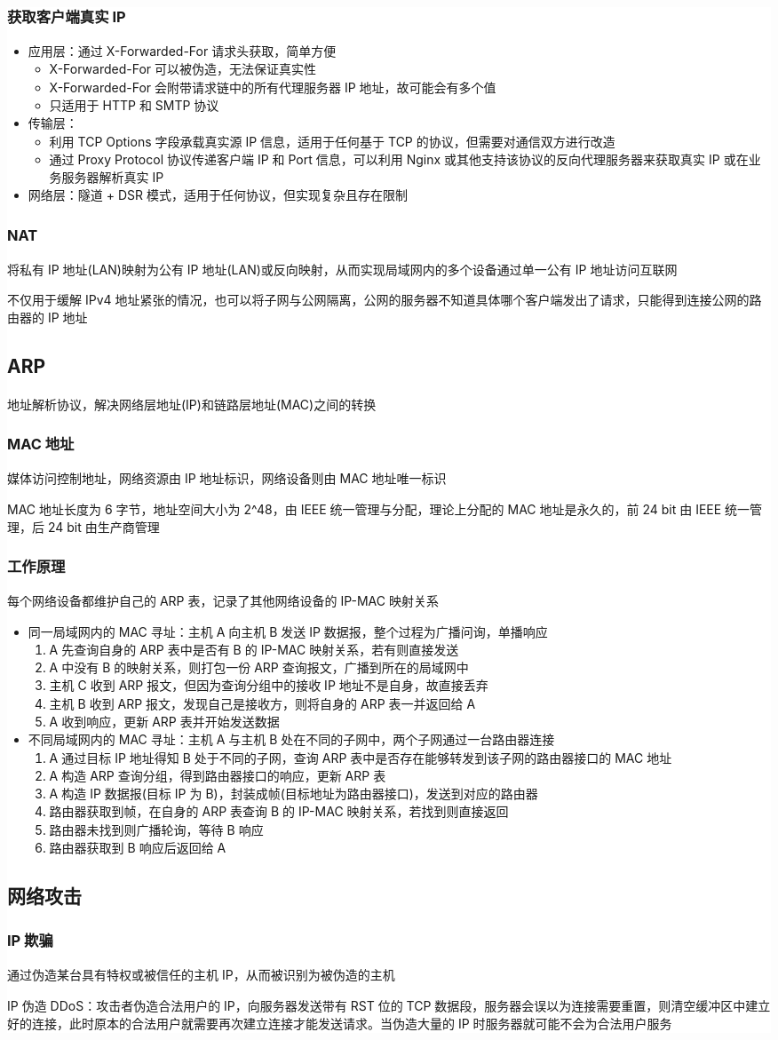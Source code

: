 ### 获取客户端真实 IP

- 应用层：通过 X-Forwarded-For 请求头获取，简单方便
  - X-Forwarded-For 可以被伪造，无法保证真实性
  - X-Forwarded-For 会附带请求链中的所有代理服务器 IP 地址，故可能会有多个值
  - 只适用于 HTTP 和 SMTP 协议
- 传输层：
  - 利用 TCP Options 字段承载真实源 IP 信息，适用于任何基于 TCP 的协议，但需要对通信双方进行改造
  - 通过 Proxy Protocol 协议传递客户端 IP 和 Port 信息，可以利用 Nginx 或其他支持该协议的反向代理服务器来获取真实 IP 或在业务服务器解析真实 IP
- 网络层：隧道 + DSR 模式，适用于任何协议，但实现复杂且存在限制

### NAT

将私有 IP 地址(LAN)映射为公有 IP 地址(LAN)或反向映射，从而实现局域网内的多个设备通过单一公有 IP 地址访问互联网

不仅用于缓解 IPv4 地址紧张的情况，也可以将子网与公网隔离，公网的服务器不知道具体哪个客户端发出了请求，只能得到连接公网的路由器的 IP 地址

## ARP

地址解析协议，解决网络层地址(IP)和链路层地址(MAC)之间的转换

### MAC 地址

媒体访问控制地址，网络资源由 IP 地址标识，网络设备则由 MAC 地址唯一标识

MAC 地址长度为 6 字节，地址空间大小为 2^48，由 IEEE 统一管理与分配，理论上分配的 MAC 地址是永久的，前 24 bit 由 IEEE 统一管理，后 24 bit 由生产商管理

### 工作原理

每个网络设备都维护自己的 ARP 表，记录了其他网络设备的 IP-MAC 映射关系

- 同一局域网内的 MAC 寻址：主机 A 向主机 B 发送 IP 数据报，整个过程为广播问询，单播响应
  1. A 先查询自身的 ARP 表中是否有 B 的 IP-MAC 映射关系，若有则直接发送
  2. A 中没有 B 的映射关系，则打包一份 ARP 查询报文，广播到所在的局域网中
  3. 主机 C 收到 ARP 报文，但因为查询分组中的接收 IP 地址不是自身，故直接丢弃
  4. 主机 B 收到 ARP 报文，发现自己是接收方，则将自身的 ARP 表一并返回给 A
  5. A 收到响应，更新 ARP 表并开始发送数据
- 不同局域网内的 MAC 寻址：主机 A 与主机 B 处在不同的子网中，两个子网通过一台路由器连接
  1. A 通过目标 IP 地址得知 B 处于不同的子网，查询 ARP 表中是否存在能够转发到该子网的路由器接口的 MAC 地址
  2. A 构造 ARP 查询分组，得到路由器接口的响应，更新 ARP 表
  3. A 构造 IP 数据报(目标 IP 为 B)，封装成帧(目标地址为路由器接口)，发送到对应的路由器
  4. 路由器获取到帧，在自身的 ARP 表查询 B 的 IP-MAC 映射关系，若找到则直接返回
  5. 路由器未找到则广播轮询，等待 B 响应
  6. 路由器获取到 B 响应后返回给 A

## 网络攻击

### IP 欺骗

通过伪造某台具有特权或被信任的主机 IP，从而被识别为被伪造的主机

IP 伪造 DDoS：攻击者伪造合法用户的 IP，向服务器发送带有 RST 位的 TCP 数据段，服务器会误以为连接需要重置，则清空缓冲区中建立好的连接，此时原本的合法用户就需要再次建立连接才能发送请求。当伪造大量的 IP 时服务器就可能不会为合法用户服务
